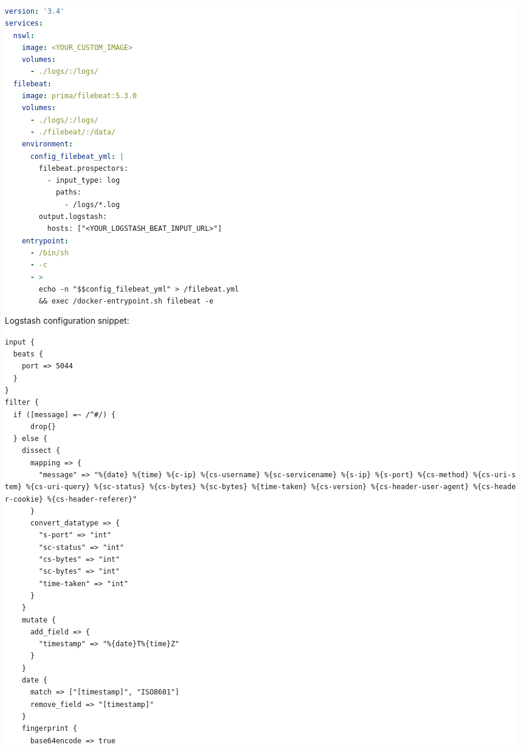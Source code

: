 ```yaml
version: '3.4'
services:
  nswl:
    image: <YOUR_CUSTOM_IMAGE>
    volumes:
      - ./logs/:/logs/
  filebeat:
    image: prima/filebeat:5.3.0
    volumes:
      - ./logs/:/logs/
      - ./filebeat/:/data/
    environment:
      config_filebeat_yml: |
        filebeat.prospectors:
          - input_type: log
            paths:
              - /logs/*.log
        output.logstash:
          hosts: ["<YOUR_LOGSTASH_BEAT_INPUT_URL>"]
    entrypoint:
      - /bin/sh
      - -c
      - >
        echo -n "$$config_filebeat_yml" > /filebeat.yml
        && exec /docker-entrypoint.sh filebeat -e
```

Logstash configuration snippet:

```
input {
  beats {
    port => 5044
  }
}
filter {
  if ([message] =~ /^#/) {
      drop{}
  } else {
    dissect {
      mapping => {
        "message" => "%{date} %{time} %{c-ip} %{cs-username} %{sc-servicename} %{s-ip} %{s-port} %{cs-method} %{cs-uri-stem} %{cs-uri-query} %{sc-status} %{cs-bytes} %{sc-bytes} %{time-taken} %{cs-version} %{cs-header-user-agent} %{cs-header-cookie} %{cs-header-referer}"
      }
      convert_datatype => {
        "s-port" => "int"
        "sc-status" => "int"
        "cs-bytes" => "int"
        "sc-bytes" => "int"
        "time-taken" => "int"
      }
    }
    mutate {
      add_field => {
        "timestamp" => "%{date}T%{time}Z"
      }
    }
    date {
      match => ["[timestamp]", "ISO8601"]
      remove_field => "[timestamp]"
    }
    fingerprint {
      base64encode => true
```